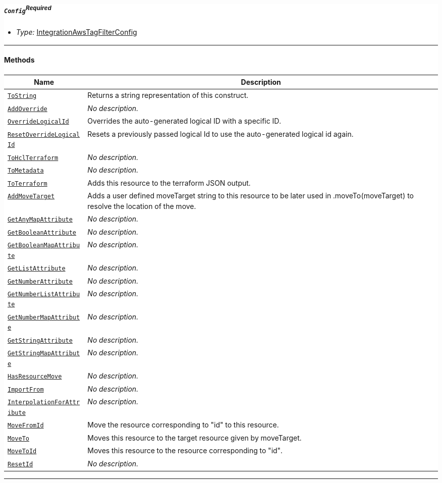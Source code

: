 ##### `Config`<sup>Required</sup> <a name="Config" id="@cdktf/provider-datadog.integrationAwsTagFilter.IntegrationAwsTagFilter.Initializer.parameter.config"></a>

- *Type:* <a href="#@cdktf/provider-datadog.integrationAwsTagFilter.IntegrationAwsTagFilterConfig">IntegrationAwsTagFilterConfig</a>

---

#### Methods <a name="Methods" id="Methods"></a>

| **Name** | **Description** |
| --- | --- |
| <code><a href="#@cdktf/provider-datadog.integrationAwsTagFilter.IntegrationAwsTagFilter.toString">ToString</a></code> | Returns a string representation of this construct. |
| <code><a href="#@cdktf/provider-datadog.integrationAwsTagFilter.IntegrationAwsTagFilter.addOverride">AddOverride</a></code> | *No description.* |
| <code><a href="#@cdktf/provider-datadog.integrationAwsTagFilter.IntegrationAwsTagFilter.overrideLogicalId">OverrideLogicalId</a></code> | Overrides the auto-generated logical ID with a specific ID. |
| <code><a href="#@cdktf/provider-datadog.integrationAwsTagFilter.IntegrationAwsTagFilter.resetOverrideLogicalId">ResetOverrideLogicalId</a></code> | Resets a previously passed logical Id to use the auto-generated logical id again. |
| <code><a href="#@cdktf/provider-datadog.integrationAwsTagFilter.IntegrationAwsTagFilter.toHclTerraform">ToHclTerraform</a></code> | *No description.* |
| <code><a href="#@cdktf/provider-datadog.integrationAwsTagFilter.IntegrationAwsTagFilter.toMetadata">ToMetadata</a></code> | *No description.* |
| <code><a href="#@cdktf/provider-datadog.integrationAwsTagFilter.IntegrationAwsTagFilter.toTerraform">ToTerraform</a></code> | Adds this resource to the terraform JSON output. |
| <code><a href="#@cdktf/provider-datadog.integrationAwsTagFilter.IntegrationAwsTagFilter.addMoveTarget">AddMoveTarget</a></code> | Adds a user defined moveTarget string to this resource to be later used in .moveTo(moveTarget) to resolve the location of the move. |
| <code><a href="#@cdktf/provider-datadog.integrationAwsTagFilter.IntegrationAwsTagFilter.getAnyMapAttribute">GetAnyMapAttribute</a></code> | *No description.* |
| <code><a href="#@cdktf/provider-datadog.integrationAwsTagFilter.IntegrationAwsTagFilter.getBooleanAttribute">GetBooleanAttribute</a></code> | *No description.* |
| <code><a href="#@cdktf/provider-datadog.integrationAwsTagFilter.IntegrationAwsTagFilter.getBooleanMapAttribute">GetBooleanMapAttribute</a></code> | *No description.* |
| <code><a href="#@cdktf/provider-datadog.integrationAwsTagFilter.IntegrationAwsTagFilter.getListAttribute">GetListAttribute</a></code> | *No description.* |
| <code><a href="#@cdktf/provider-datadog.integrationAwsTagFilter.IntegrationAwsTagFilter.getNumberAttribute">GetNumberAttribute</a></code> | *No description.* |
| <code><a href="#@cdktf/provider-datadog.integrationAwsTagFilter.IntegrationAwsTagFilter.getNumberListAttribute">GetNumberListAttribute</a></code> | *No description.* |
| <code><a href="#@cdktf/provider-datadog.integrationAwsTagFilter.IntegrationAwsTagFilter.getNumberMapAttribute">GetNumberMapAttribute</a></code> | *No description.* |
| <code><a href="#@cdktf/provider-datadog.integrationAwsTagFilter.IntegrationAwsTagFilter.getStringAttribute">GetStringAttribute</a></code> | *No description.* |
| <code><a href="#@cdktf/provider-datadog.integrationAwsTagFilter.IntegrationAwsTagFilter.getStringMapAttribute">GetStringMapAttribute</a></code> | *No description.* |
| <code><a href="#@cdktf/provider-datadog.integrationAwsTagFilter.IntegrationAwsTagFilter.hasResourceMove">HasResourceMove</a></code> | *No description.* |
| <code><a href="#@cdktf/provider-datadog.integrationAwsTagFilter.IntegrationAwsTagFilter.importFrom">ImportFrom</a></code> | *No description.* |
| <code><a href="#@cdktf/provider-datadog.integrationAwsTagFilter.IntegrationAwsTagFilter.interpolationForAttribute">InterpolationForAttribute</a></code> | *No description.* |
| <code><a href="#@cdktf/provider-datadog.integrationAwsTagFilter.IntegrationAwsTagFilter.moveFromId">MoveFromId</a></code> | Move the resource corresponding to "id" to this resource. |
| <code><a href="#@cdktf/provider-datadog.integrationAwsTagFilter.IntegrationAwsTagFilter.moveTo">MoveTo</a></code> | Moves this resource to the target resource given by moveTarget. |
| <code><a href="#@cdktf/provider-datadog.integrationAwsTagFilter.IntegrationAwsTagFilter.moveToId">MoveToId</a></code> | Moves this resource to the resource corresponding to "id". |
| <code><a href="#@cdktf/provider-datadog.integrationAwsTagFilter.IntegrationAwsTagFilter.resetId">ResetId</a></code> | *No description.* |

---